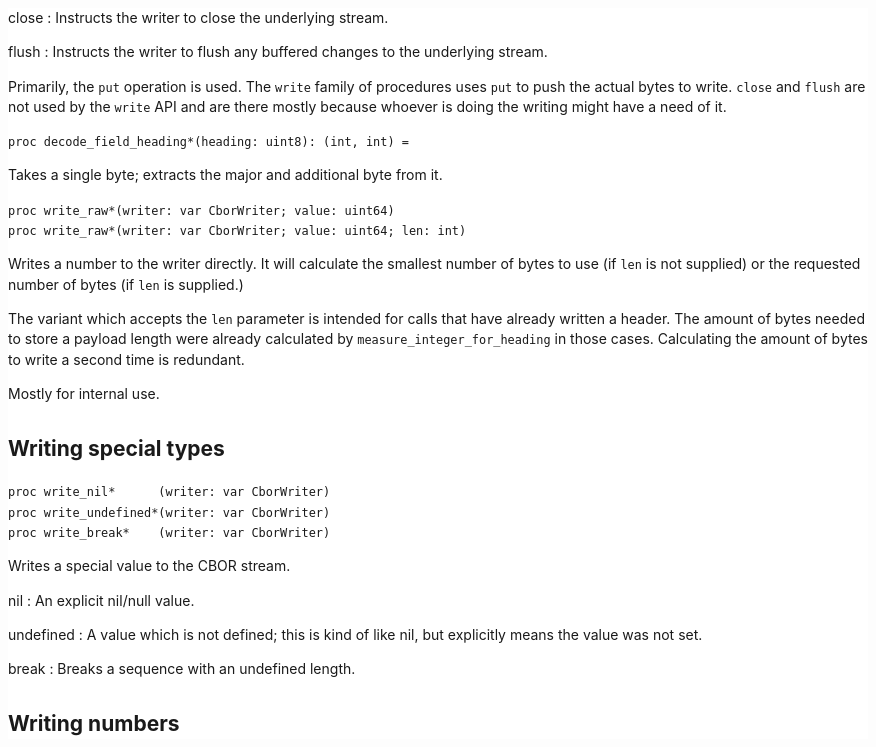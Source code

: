 close
:   Instructs the writer to close the underlying stream.

flush
:   Instructs the writer to flush any buffered changes to the underlying
    stream.

Primarily, the `put` operation is used. The `write` family of procedures
uses `put` to push the actual bytes to write. `close` and `flush` are
not used by the `write` API and are there mostly because whoever is
doing the writing might have a need of it.

```
proc decode_field_heading*(heading: uint8): (int, int) =
```

Takes a single byte; extracts the major and additional byte from it.

```
proc write_raw*(writer: var CborWriter; value: uint64)
proc write_raw*(writer: var CborWriter; value: uint64; len: int)
```

Writes a number to the writer directly. It will calculate the smallest
number of bytes to use (if `len` is not supplied) or the requested
number of bytes (if `len` is supplied.)

The variant which accepts the `len` parameter is intended for calls that
have already written a header. The amount of bytes needed to store a
payload length were already calculated by `measure_integer_for_heading`
in those cases. Calculating the amount of bytes to write a second time
is redundant.

Mostly for internal use.

## Writing special types

```
proc write_nil*      (writer: var CborWriter)
proc write_undefined*(writer: var CborWriter)
proc write_break*    (writer: var CborWriter)
```

Writes a special value to the CBOR stream.

nil
:   An explicit nil/null value.

undefined
:   A value which is not defined; this is kind of like nil, but
    explicitly means the value was not set.

break
:   Breaks a sequence with an undefined length.

## Writing numbers
